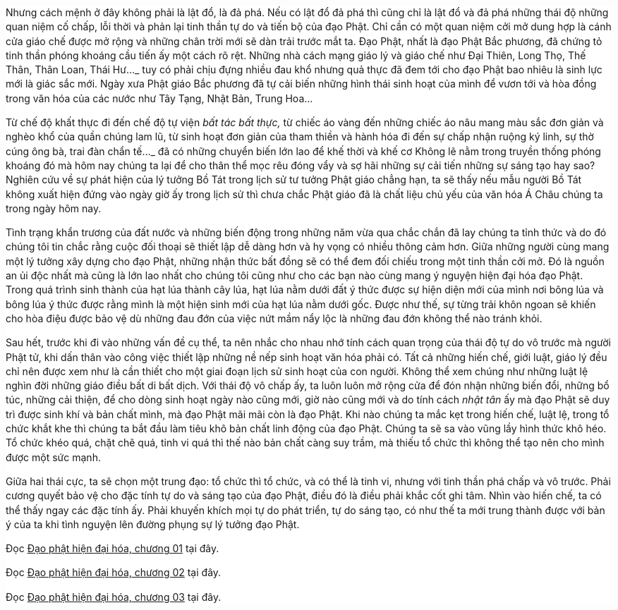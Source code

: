 Nhưng cách mệnh ở đây không phải là lật đổ, là đả phá. Nếu có lật đổ đả phá thì cũng chỉ là lật đổ và đả phá những thái độ những quan niệm cố chấp, lỗi thời và phản lại tinh thần tự do và tiến bộ của đạo Phật. Chỉ cần có một quan niệm cởi mở dung hợp là cánh cửa giáo chế được mở rộng và những chân trời mới sẽ dàn trải trước mắt ta. Đạo Phật, nhất là đạo Phật Bắc phương, đã chứng tỏ tinh thần phóng khoáng cầu tiến ấy một cách rõ rệt. Những nhà cách mạng giáo lý và giáo chế như Đại Thiên, Long Thọ, Thế Thân, Thân Loan, Thái Hư…_ tuy có phải chịu đựng nhiều đau khổ nhưng quả thực đã đem tới cho đạo Phật bao nhiêu là sinh lực mới là giác sắc mới. Ngày xưa Phật giáo Bắc phương đã tự cải biến những hình thái sinh hoạt của mình để vươn tới và hòa đồng trong văn hóa của các nước như Tây Tạng, Nhật Bản, Trung Hoa…

Từ chế độ khất thực đi đến chế độ tự viện _bất tác bất thực,_ từ chiếc áo vàng đến những chiếc áo nâu mang màu sắc đơn giản và nghèo khổ của quần chúng lam lũ, từ sinh hoạt đơn giản của tham thiền và hành hóa đi đến sự chấp nhận ruộng ký linh, sự thờ cúng ông bà, trai đàn chẩn tế…_ đã có những chuyển biến lớn lao để khế thời và khế cơ Không lẽ nằm trong truyền thống phóng khoáng đó mà hôm nay chúng ta lại để cho thân thể mọc rêu đóng vẩy và sợ hãi những sự cải tiến những sự sáng tạo hay sao? Nghiên cứu về sự phát hiện của lý tưởng Bồ Tát trong lịch sử tư tưởng Phật giáo chẳng hạn, ta sẽ thấy nếu mẫu người Bồ Tát không xuất hiện đứng vào ngày giờ ấy trong lịch sử thì chưa chắc Phật giáo đã là chất liệu chủ yếu của văn hóa Á Châu chúng ta trong ngày hôm nay.

Tình trạng khẩn trương của đất nước và những biến động trong những năm vừa qua chắc chắn đã lay chúng ta tỉnh thức và do đó chúng tôi tin chắc rằng cuộc đối thoại sẽ thiết lập dễ dàng hơn và hy vọng có nhiều thông cảm hơn. Giữa những người cùng mang một lý tưởng xây dựng cho đạo Phật, những nhận thức bất đồng sẽ có thể đem đối chiếu trong một tinh thần cởi mở. Đó là nguồn an ủi độc nhất mà cũng là lớn lao nhất cho chúng tôi cũng như cho các bạn nào cùng mang ý nguyện hiện đại hóa đạo Phật. Trong quá trình sinh thành của hạt lúa thành cây lúa, hạt lúa nằm dưới đất ý thức được sự hiện diện mới của mình nơi bông lúa và bông lúa ý thức được rằng mình là một hiện sinh mới của hạt lúa nằm dưới gốc. Được như thế, sự từng trải khôn ngoan sẽ khiến cho hòa điệu được bảo vệ dù những đau đớn của việc nứt mầm nẩy lộc là những đau đớn không thể nào tránh khỏi.

Sau hết, trước khi đi vào những vấn đề cụ thể, ta nên nhắc cho nhau nhớ tính cách quan trọng của thái độ tự do vô trước mà người Phật tử, khi dấn thân vào công việc thiết lập những nề nếp sinh hoạt văn hóa phải có. Tất cả những hiến chế, giới luật, giáo lý đều chỉ nên được xem như là cần thiết cho một giai đoạn lịch sử sinh hoạt của con người. Không thể xem chúng như những luật lệ nghìn đời những giáo điều bất di bất dịch. Với thái độ vô chấp ấy, ta luôn luôn mở rộng cửa để đón nhận những biến đổi, những bổ túc, những cải thiện, để cho dòng sinh hoạt ngày nào cũng mới, giờ nào cũng mới và do tính cách _nhật tân_ ấy mà đạo Phật sẽ duy trì được sinh khí và bản chất mình, mà đạo Phật mãi mãi còn là đạo Phật. Khi nào chúng ta mắc kẹt trong hiến chế, luật lệ, trong tổ chức khắt khe thì chúng ta bắt đầu làm tiêu khô bản chất linh động của đạo Phật. Chúng ta sẽ sa vào vũng lầy hình thức khô héo. Tổ chức khéo quá, chặt chẽ quá, tinh vi quá thì thế nào bản chất càng suy trầm, mà thiếu tổ chức thì không thể tạo nên cho mình được một sức mạnh.

Giữa hai thái cực, ta sẽ chọn một trung đạo: tổ chức thì tổ chức, và có thể là tinh vi, nhưng với tinh thần phá chấp và vô trước. Phải cương quyết bảo vệ cho đặc tính tự do và sáng tạo của đạo Phật, điều đó là điều phải khắc cốt ghi tâm. Nhìn vào hiến chế, ta có thể thấy ngay các đặc tính ấy. Phải khuyến khích mọi tự do phát triển, tự do sáng tạo, có như thế ta mới trung thành được với bản ý của ta khi tình nguyện lên đường phụng sự lý tưởng đạo Phật.

Đọc [Đạo phật hiện đại hóa, chương 01](https://nhavantuonglai.com/article/thich-nhat-hanh-dao-phat-hien-dai-hoa-chuong-01) tại đây.

Đọc [Đạo phật hiện đại hóa, chương 02](https://nhavantuonglai.com/article/thich-nhat-hanh-dao-phat-hien-dai-hoa-chuong-02) tại đây.

Đọc [Đạo phật hiện đại hóa, chương 03](https://nhavantuonglai.com/article/thich-nhat-hanh-dao-phat-hien-dai-hoa-chuong-03) tại đây.
